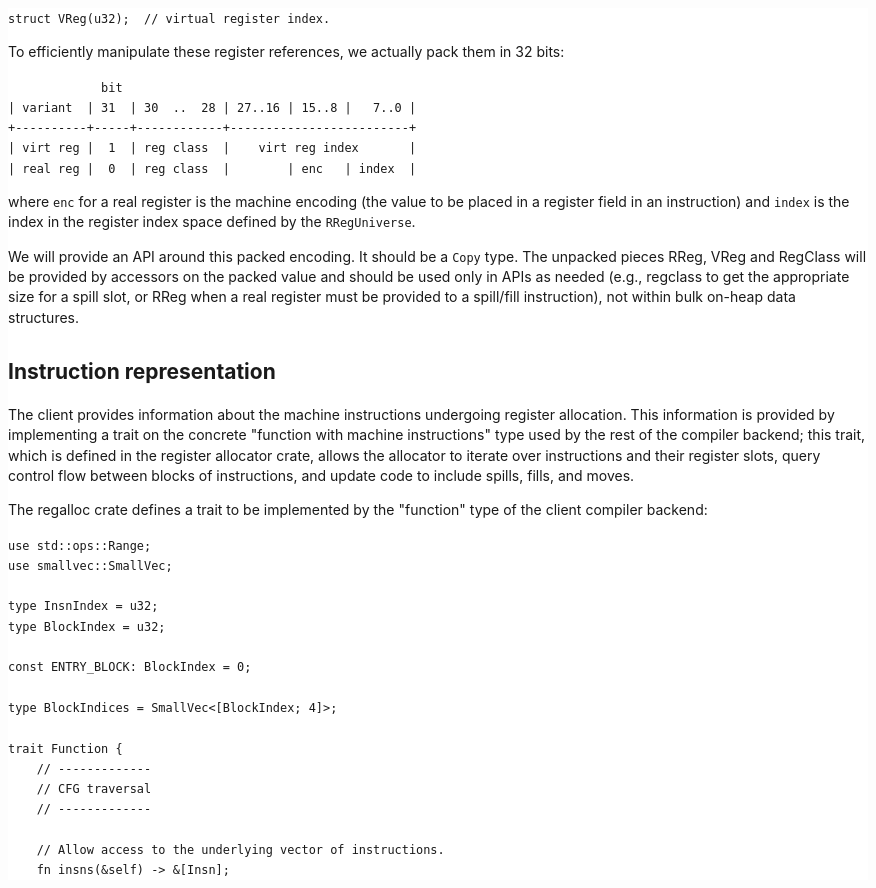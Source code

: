     struct VReg(u32);  // virtual register index.
    
To efficiently manipulate these register references, we actually pack
them in 32 bits:

                 bit
    | variant  | 31  | 30  ..  28 | 27..16 | 15..8 |   7..0 |
    +----------+-----+------------+-------------------------+
    | virt reg |  1  | reg class  |    virt reg index       |
    | real reg |  0  | reg class  |        | enc   | index  |
    
where `enc` for a real register is the machine encoding (the value to
be placed in a register field in an instruction) and `index` is the
index in the register index space defined by the `RRegUniverse`.

We will provide an API around this packed encoding. It should be a
`Copy` type. The unpacked pieces RReg, VReg and RegClass will be
provided by accessors on the packed value and should be used only in
APIs as needed (e.g., regclass to get the appropriate size for a spill
slot, or RReg when a real register must be provided to a spill/fill
instruction), not within bulk on-heap data structures.

Instruction representation
--------------------------

The client provides information about the machine instructions
undergoing register allocation. This information is provided by
implementing a trait on the concrete "function with machine
instructions" type used by the rest of the compiler backend; this
trait, which is defined in the register allocator crate, allows the
allocator to iterate over instructions and their register slots, query
control flow between blocks of instructions, and update code to
include spills, fills, and moves.

The regalloc crate defines a trait to be implemented by the "function"
type of the client compiler backend:

    use std::ops::Range;
    use smallvec::SmallVec;

    type InsnIndex = u32;
    type BlockIndex = u32;
    
    const ENTRY_BLOCK: BlockIndex = 0;
    
    type BlockIndices = SmallVec<[BlockIndex; 4]>;

    trait Function {
        // -------------
        // CFG traversal
        // -------------
        
        // Allow access to the underlying vector of instructions.
        fn insns(&self) -> &[Insn];
